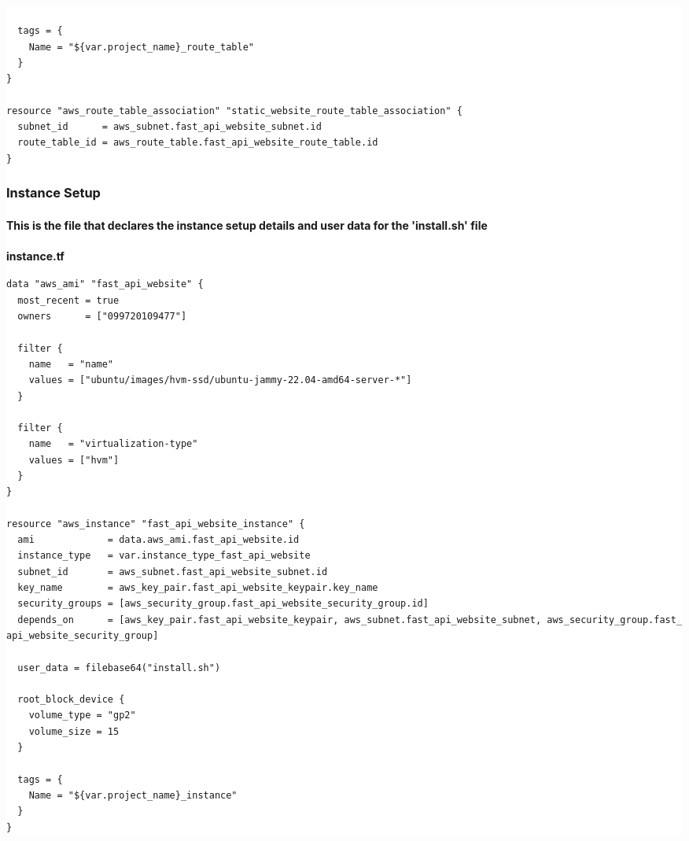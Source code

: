 ```hcl

  tags = {
    Name = "${var.project_name}_route_table"
  }
}

resource "aws_route_table_association" "static_website_route_table_association" {
  subnet_id      = aws_subnet.fast_api_website_subnet.id
  route_table_id = aws_route_table.fast_api_website_route_table.id
}
```

### Instance Setup

#### This is the file that declares the instance setup details and user data for the 'install.sh' file
**instance.tf**
```hcl
data "aws_ami" "fast_api_website" {
  most_recent = true
  owners      = ["099720109477"] 

  filter {
    name   = "name"
    values = ["ubuntu/images/hvm-ssd/ubuntu-jammy-22.04-amd64-server-*"]
  }

  filter {
    name   = "virtualization-type"
    values = ["hvm"]
  }
}

resource "aws_instance" "fast_api_website_instance" {
  ami             = data.aws_ami.fast_api_website.id
  instance_type   = var.instance_type_fast_api_website
  subnet_id       = aws_subnet.fast_api_website_subnet.id
  key_name        = aws_key_pair.fast_api_website_keypair.key_name
  security_groups = [aws_security_group.fast_api_website_security_group.id]
  depends_on      = [aws_key_pair.fast_api_website_keypair, aws_subnet.fast_api_website_subnet, aws_security_group.fast_api_website_security_group]

  user_data = filebase64("install.sh")

  root_block_device {
    volume_type = "gp2"
    volume_size = 15  
  }

  tags = {
    Name = "${var.project_name}_instance"
  }
}
```
